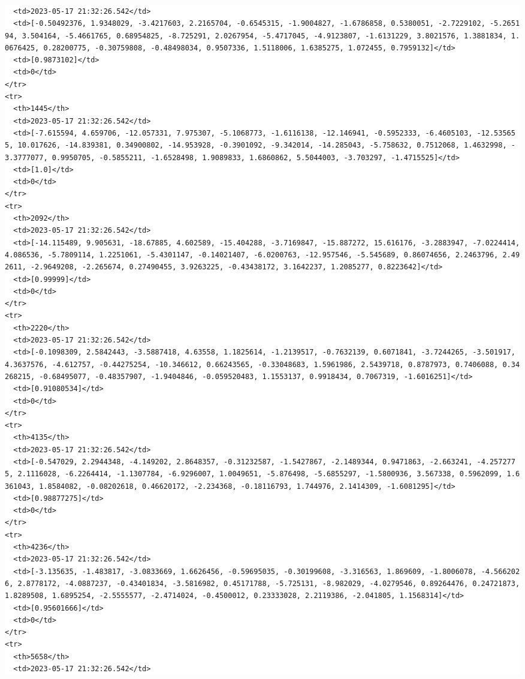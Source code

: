       <td>2023-05-17 21:32:26.542</td>
      <td>[-0.50492376, 1.9348029, -3.4217603, 2.2165704, -0.6545315, -1.9004827, -1.6786858, 0.5380051, -2.7229102, -5.265194, 3.504164, -5.4661765, 0.68954825, -8.725291, 2.0267954, -5.4717045, -4.9123807, -1.6131229, 3.8021576, 1.3881834, 1.0676425, 0.28200775, -0.30759808, -0.48498034, 0.9507336, 1.5118006, 1.6385275, 1.072455, 0.7959132]</td>
      <td>[0.9873102]</td>
      <td>0</td>
    </tr>
    <tr>
      <th>1445</th>
      <td>2023-05-17 21:32:26.542</td>
      <td>[-7.615594, 4.659706, -12.057331, 7.975307, -5.1068773, -1.6116138, -12.146941, -0.5952333, -6.4605103, -12.535655, 10.017626, -14.839381, 0.34900802, -14.953928, -0.3901092, -9.342014, -14.285043, -5.758632, 0.7512068, 1.4632998, -3.3777077, 0.9950705, -0.5855211, -1.6528498, 1.9089833, 1.6860862, 5.5044003, -3.703297, -1.4715525]</td>
      <td>[1.0]</td>
      <td>0</td>
    </tr>
    <tr>
      <th>2092</th>
      <td>2023-05-17 21:32:26.542</td>
      <td>[-14.115489, 9.905631, -18.67885, 4.602589, -15.404288, -3.7169847, -15.887272, 15.616176, -3.2883947, -7.0224414, 4.086536, -5.7809114, 1.2251061, -5.4301147, -0.14021407, -6.0200763, -12.957546, -5.545689, 0.86074656, 2.2463796, 2.492611, -2.9649208, -2.265674, 0.27490455, 3.9263225, -0.43438172, 3.1642237, 1.2085277, 0.8223642]</td>
      <td>[0.99999]</td>
      <td>0</td>
    </tr>
    <tr>
      <th>2220</th>
      <td>2023-05-17 21:32:26.542</td>
      <td>[-0.1098309, 2.5842443, -3.5887418, 4.63558, 1.1825614, -1.2139517, -0.7632139, 0.6071841, -3.7244265, -3.501917, 4.3637576, -4.612757, -0.44275254, -10.346612, 0.66243565, -0.33048683, 1.5961986, 2.5439718, 0.8787973, 0.7406088, 0.34268215, -0.68495077, -0.48357907, -1.9404846, -0.059520483, 1.1553137, 0.9918434, 0.7067319, -1.6016251]</td>
      <td>[0.91080534]</td>
      <td>0</td>
    </tr>
    <tr>
      <th>4135</th>
      <td>2023-05-17 21:32:26.542</td>
      <td>[-0.547029, 2.2944348, -4.149202, 2.8648357, -0.31232587, -1.5427867, -2.1489344, 0.9471863, -2.663241, -4.2572775, 2.1116028, -6.2264414, -1.1307784, -6.9296007, 1.0049651, -5.876498, -5.6855297, -1.5800936, 3.567338, 0.5962099, 1.6361043, 1.8584082, -0.08202618, 0.46620172, -2.234368, -0.18116793, 1.744976, 2.1414309, -1.6081295]</td>
      <td>[0.98877275]</td>
      <td>0</td>
    </tr>
    <tr>
      <th>4236</th>
      <td>2023-05-17 21:32:26.542</td>
      <td>[-3.135635, -1.483817, -3.0833669, 1.6626456, -0.59695035, -0.30199608, -3.316563, 1.869609, -1.8006078, -4.5662026, 2.8778172, -4.0887237, -0.43401834, -3.5816982, 0.45171788, -5.725131, -8.982029, -4.0279546, 0.89264476, 0.24721873, 1.8289508, 1.6895254, -2.5555577, -2.4714024, -0.4500012, 0.23333028, 2.2119386, -2.041805, 1.1568314]</td>
      <td>[0.95601666]</td>
      <td>0</td>
    </tr>
    <tr>
      <th>5658</th>
      <td>2023-05-17 21:32:26.542</td>